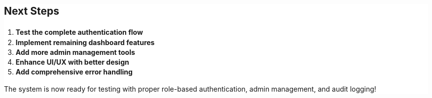 ## Next Steps

1. **Test the complete authentication flow**
2. **Implement remaining dashboard features**
3. **Add more admin management tools**
4. **Enhance UI/UX with better design**
5. **Add comprehensive error handling**

The system is now ready for testing with proper role-based authentication, admin management, and audit logging!